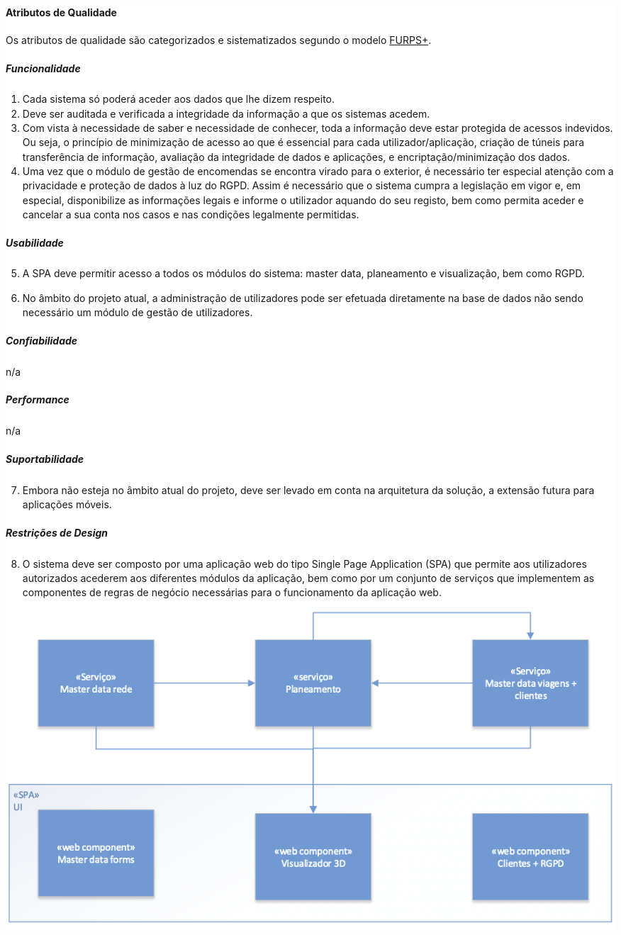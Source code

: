 <inserir aqui o modelo de casos de uso/>

#### Atributos de Qualidade
Os atributos de qualidade são categorizados e sistematizados segundo o modelo [FURPS+](https://pt.wikipedia.org/wiki/FURPS).

##### Funcionalidade
1. Cada sistema só poderá aceder aos dados que lhe dizem respeito.
2. Deve ser auditada e verificada a integridade da informação a que os sistemas acedem.
3. Com vista à necessidade de saber e necessidade de conhecer, toda a informação deve estar protegida de acessos indevidos. Ou seja, o princípio de minimização de acesso ao que é essencial para cada utilizador/aplicação, criação de túneis para transferência de informação, avaliação da integridade de dados e aplicações, e encriptação/minimização dos dados.
4. Uma vez que o módulo de gestão de encomendas se encontra virado para o exterior, é necessário ter especial atenção com a privacidade e proteção de dados à luz do RGPD. Assim é necessário que o sistema cumpra a legislação em vigor e, em especial, disponibilize as informações legais e informe o utilizador aquando do seu registo, bem como permita aceder e cancelar a sua conta nos casos e nas condições legalmente permitidas.

##### Usabilidade
5. A SPA deve permitir acesso a todos os módulos do sistema: master data, planeamento e visualização, bem como RGPD.

6. No âmbito do projeto atual, a administração de utilizadores pode ser efetuada diretamente na base de dados não sendo necessário um módulo de gestão de utilizadores.

##### Confiabilidade
n/a

##### Performance
n/a

##### Suportabilidade
7. Embora não esteja no âmbito atual do projeto, deve ser levado em conta na arquitetura da solução, a extensão futura para aplicações móveis.

##### Restrições de Design
8. O sistema deve ser composto por uma aplicação web do tipo Single Page Application (SPA) que permite aos utilizadores autorizados acederem aos diferentes módulos da aplicação, bem como por um conjunto de serviços que implementem as componentes de regras de negócio necessárias para o funcionamento da aplicação web.

![Visão geral do sistema definido no enunciado/caderno de encargos](diagramas/visaogeralsistema_enunciado.png)